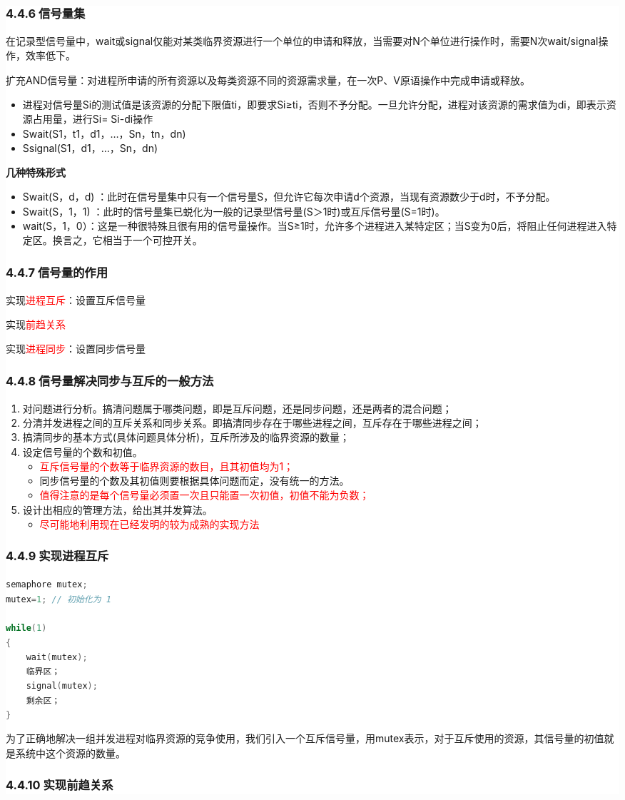 ### 4.4.6 信号量集

在记录型信号量中，wait或signal仅能对某类临界资源进行一个单位的申请和释放，当需要对N个单位进行操作时，需要N次wait/signal操作，效率低下。

扩充AND信号量：对进程所申请的所有资源以及每类资源不同的资源需求量，在一次P、V原语操作中完成申请或释放。

+ 进程对信号量Si的测试值是该资源的分配下限值ti，即要求Si≥ti，否则不予分配。一旦允许分配，进程对该资源的需求值为di，即表示资源占用量，进行Si= Si-di操作
+ Swait(S1，t1，d1，…，Sn，tn，dn) 
+ Ssignal(S1，d1，…，Sn，dn)

**几种特殊形式**

+ Swait(S，d，d) ：此时在信号量集中只有一个信号量S，但允许它每次申请d个资源，当现有资源数少于d时，不予分配。
+ Swait(S，1，1) ：此时的信号量集已蜕化为一般的记录型信号量(S＞1时)或互斥信号量(S=1时)。
+ wait(S，1，0）：这是一种很特殊且很有用的信号量操作。当S≥1时，允许多个进程进入某特定区；当S变为0后，将阻止任何进程进入特定区。换言之，它相当于一个可控开关。

### 4.4.7 信号量的作用

实现<font color=red>进程互斥</font>：设置互斥信号量

实现<font color=red>前趋关系</font>

实现<font color=red>进程同步</font>：设置同步信号量

### 4.4.8 信号量解决同步与互斥的一般方法

1. 对问题进行分析。搞清问题属于哪类问题，即是互斥问题，还是同步问题，还是两者的混合问题；
2. 分清并发进程之间的互斥关系和同步关系。即搞清同步存在于哪些进程之间，互斥存在于哪些进程之间；
3. 搞清同步的基本方式(具体问题具体分析)，互斥所涉及的临界资源的数量；
4. 设定信号量的个数和初值。
   + <font color=red>互斥信号量的个数等于临界资源的数目，且其初值均为1；</font>
   + 同步信号量的个数及其初值则要根据具体问题而定，没有统一的方法。
   + <font color=red>值得注意的是每个信号量必须置一次且只能置一次初值，初值不能为负数；</font>
5. 设计出相应的管理方法，给出其并发算法。
   + <font color=red>尽可能地利用现在已经发明的较为成熟的实现方法</font>

### 4.4.9 实现进程互斥

```c
semaphore mutex; 
mutex=1; // 初始化为 1

while(1)
{
	wait(mutex);
	临界区；
	signal(mutex);
	剩余区；
}
```

为了正确地解决一组并发进程对临界资源的竞争使用，我们引入一个互斥信号量，用mutex表示，对于互斥使用的资源，其信号量的初值就是系统中这个资源的数量。 

### 4.4.10 实现前趋关系
